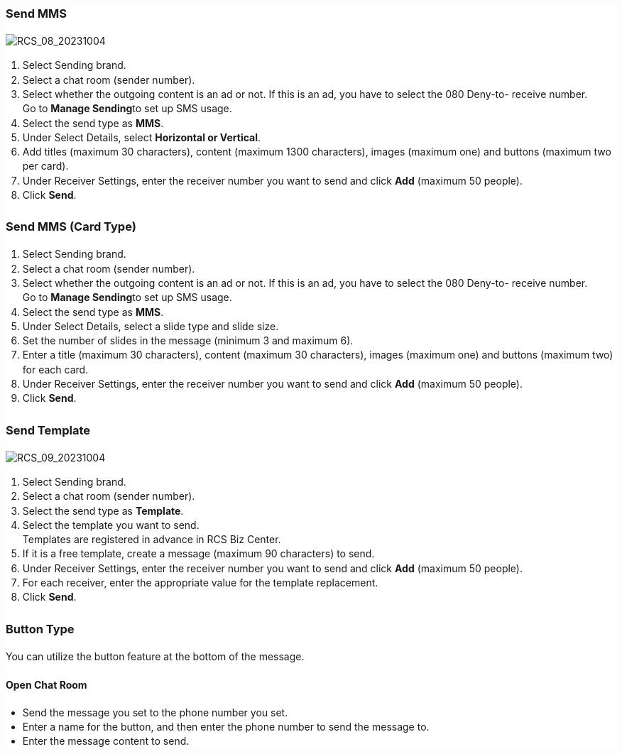 ### Send MMS
![RCS_08_20231004](https://static.toastoven.net/prod_rcs/en/RCS_08_20231004.png)
1. Select Sending brand.
2. Select a chat room (sender number).
3. Select whether the outgoing content is an ad or not. If this is an ad, you have to select the 080 Deny-to- receive number.<br/>
Go to **Manage Sending**to set up SMS usage.
4. Select the send type as **MMS**.
5. Under Select Details, select **Horizontal or Vertical**.
6. Add titles (maximum 30 characters), content (maximum 1300 characters), images (maximum one) and buttons (maximum two per card).
7. Under Receiver Settings, enter the receiver number you want to send and click **Add** (maximum 50 people).
8. Click **Send**.

### Send MMS (Card Type)
1. Select Sending brand.
2. Select a chat room (sender number).
3. Select whether the outgoing content is an ad or not. If this is an ad, you have to select the 080 Deny-to- receive number.<br/>
Go to **Manage Sending**to set up SMS usage.
4. Select the send type as **MMS**.
5. Under Select Details, select a slide type and slide size.
6. Set the number of slides in the message (minimum 3 and maximum 6).
7. Enter a title (maximum 30 characters), content (maximum 30 characters), images (maximum one) and buttons (maximum two) for each card.
8. Under Receiver Settings, enter the receiver number you want to send and click **Add** (maximum 50 people).
9. Click **Send**.

### Send Template
![RCS_09_20231004](https://static.toastoven.net/prod_rcs/en/RCS_09_20231004.png)
1. Select Sending brand.
2. Select a chat room (sender number).
3. Select the send type as **Template**.
4. Select the template you want to send.<br/>
Templates are registered in advance in RCS Biz Center.
5. If it is a free template, create a message (maximum 90 characters) to send.
6. Under Receiver Settings, enter the receiver number you want to send and click **Add** (maximum 50 people).
7. For each receiver, enter the appropriate value for the template replacement.
8. Click **Send**.

### Button Type
You can utilize the button feature at the bottom of the message.

#### Open Chat Room

* Send the message you set to the phone number you set.
* Enter a name for the button, and then enter the phone number to send the message to.
* Enter the message content to send.
